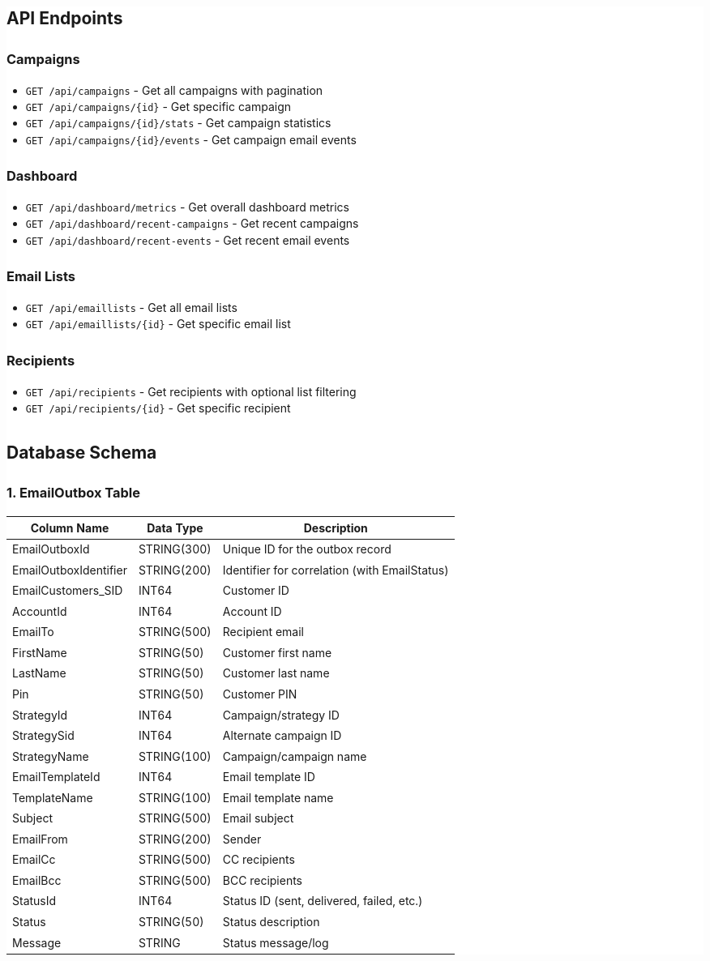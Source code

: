## API Endpoints

### Campaigns
- `GET /api/campaigns` - Get all campaigns with pagination
- `GET /api/campaigns/{id}` - Get specific campaign
- `GET /api/campaigns/{id}/stats` - Get campaign statistics
- `GET /api/campaigns/{id}/events` - Get campaign email events

### Dashboard  
- `GET /api/dashboard/metrics` - Get overall dashboard metrics
- `GET /api/dashboard/recent-campaigns` - Get recent campaigns
- `GET /api/dashboard/recent-events` - Get recent email events

### Email Lists
- `GET /api/emaillists` - Get all email lists
- `GET /api/emaillists/{id}` - Get specific email list

### Recipients
- `GET /api/recipients` - Get recipients with optional list filtering
- `GET /api/recipients/{id}` - Get specific recipient

## Database Schema

### 1. EmailOutbox Table

| Column Name              | Data Type           | Description                                           |
|------------------------- |-------------------- |------------------------------------------------------|
| EmailOutboxId            | STRING(300)         | Unique ID for the outbox record                      |
| EmailOutboxIdentifier    | STRING(200)         | Identifier for correlation (with EmailStatus)         |
| EmailCustomers_SID       | INT64               | Customer ID                                          |
| AccountId                | INT64               | Account ID                                           |
| EmailTo                  | STRING(500)         | Recipient email                                      |
| FirstName                | STRING(50)          | Customer first name                                  |
| LastName                 | STRING(50)          | Customer last name                                   |
| Pin                      | STRING(50)          | Customer PIN                                         |
| StrategyId               | INT64               | Campaign/strategy ID                                 |
| StrategySid              | INT64               | Alternate campaign ID                                |
| StrategyName             | STRING(100)         | Campaign/campaign name                               |
| EmailTemplateId          | INT64               | Email template ID                                    |
| TemplateName             | STRING(100)         | Email template name                                  |
| Subject                  | STRING(500)         | Email subject                                        |
| EmailFrom                | STRING(200)         | Sender                                               |
| EmailCc                  | STRING(500)         | CC recipients                                        |
| EmailBcc                 | STRING(500)         | BCC recipients                                       |
| StatusId                 | INT64               | Status ID (sent, delivered, failed, etc.)            |
| Status                   | STRING(50)          | Status description                                   |
| Message                  | STRING              | Status message/log                                   |